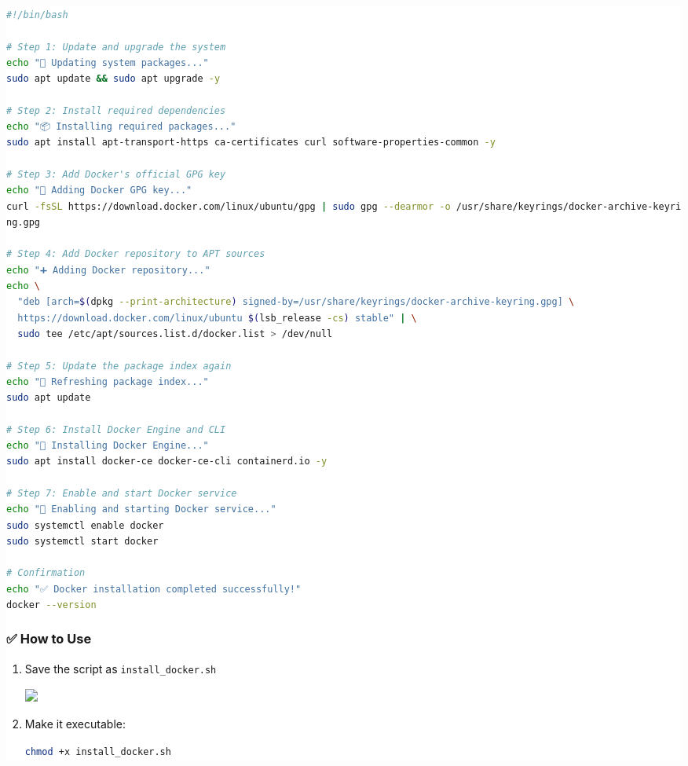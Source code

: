 

```bash
#!/bin/bash

# Step 1: Update and upgrade the system
echo "🔄 Updating system packages..."
sudo apt update && sudo apt upgrade -y

# Step 2: Install required dependencies
echo "📦 Installing required packages..."
sudo apt install apt-transport-https ca-certificates curl software-properties-common -y

# Step 3: Add Docker's official GPG key
echo "🔐 Adding Docker GPG key..."
curl -fsSL https://download.docker.com/linux/ubuntu/gpg | sudo gpg --dearmor -o /usr/share/keyrings/docker-archive-keyring.gpg

# Step 4: Add Docker repository to APT sources
echo "➕ Adding Docker repository..."
echo \
  "deb [arch=$(dpkg --print-architecture) signed-by=/usr/share/keyrings/docker-archive-keyring.gpg] \
  https://download.docker.com/linux/ubuntu $(lsb_release -cs) stable" | \
  sudo tee /etc/apt/sources.list.d/docker.list > /dev/null

# Step 5: Update the package index again
echo "🔄 Refreshing package index..."
sudo apt update

# Step 6: Install Docker Engine and CLI
echo "🐳 Installing Docker Engine..."
sudo apt install docker-ce docker-ce-cli containerd.io -y

# Step 7: Enable and start Docker service
echo "🚀 Enabling and starting Docker service..."
sudo systemctl enable docker
sudo systemctl start docker

# Confirmation
echo "✅ Docker installation completed successfully!"
docker --version
```
### ✅ How to Use

1. Save the script as `install_docker.sh`
   
   ![](./docs/img/1.docker-install-sh.png)

2. Make it executable:

    ```bash
    chmod +x install_docker.sh
    ```
